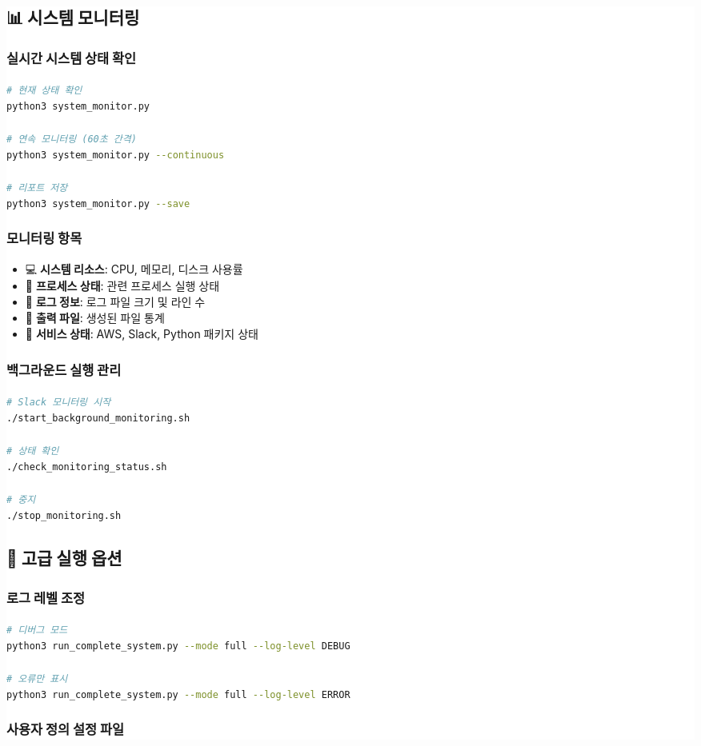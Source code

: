 ```bash
```

## 📊 시스템 모니터링

### 실시간 시스템 상태 확인

```bash
# 현재 상태 확인
python3 system_monitor.py

# 연속 모니터링 (60초 간격)
python3 system_monitor.py --continuous

# 리포트 저장
python3 system_monitor.py --save
```

### 모니터링 항목

- 💻 **시스템 리소스**: CPU, 메모리, 디스크 사용률
- 🔄 **프로세스 상태**: 관련 프로세스 실행 상태
- 📄 **로그 정보**: 로그 파일 크기 및 라인 수
- 📁 **출력 파일**: 생성된 파일 통계
- 🔧 **서비스 상태**: AWS, Slack, Python 패키지 상태

### 백그라운드 실행 관리

```bash
# Slack 모니터링 시작
./start_background_monitoring.sh

# 상태 확인
./check_monitoring_status.sh

# 중지
./stop_monitoring.sh
```

## 🔧 고급 실행 옵션

### 로그 레벨 조정

```bash
# 디버그 모드
python3 run_complete_system.py --mode full --log-level DEBUG

# 오류만 표시
python3 run_complete_system.py --mode full --log-level ERROR
```

### 사용자 정의 설정 파일
